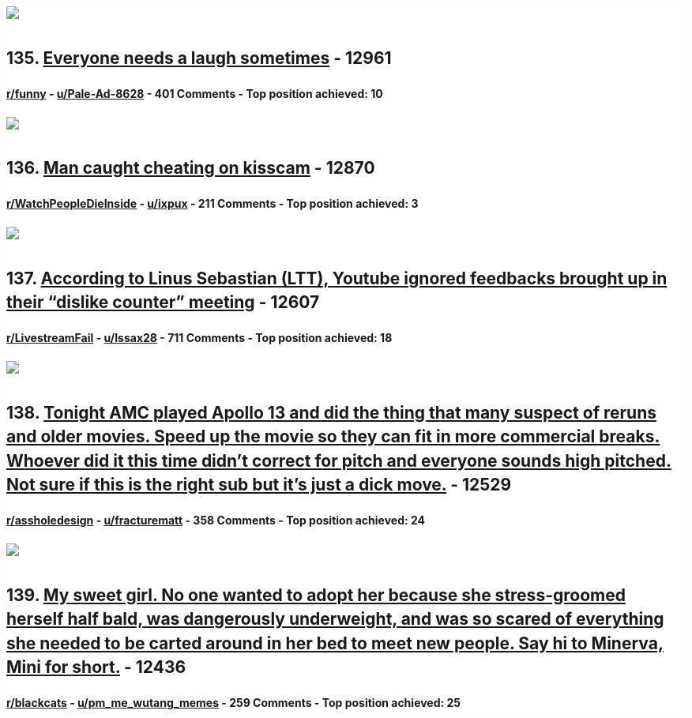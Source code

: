 <a href="https://i.redd.it/l7mgqldsi3281.jpg"><img src="https://a.thumbs.redditmedia.com/uFpBLn9NQcjJpQ-n9aO8YTL2ughRQYmJuJVfhwbgAD0.jpg"></img></a>

## 135. [Everyone needs a laugh sometimes](http://reddit.com/r/funny/comments/r33jpb/everyone_needs_a_laugh_sometimes/) - 12961
#### [r/funny](http://reddit.com/r/funny) - [u/Pale-Ad-8628](http://reddit.com/u/Pale-Ad-8628) - 401 Comments - Top position achieved: 10

<a href="https://v.redd.it/yj1r1nqxy1281"><img src="https://a.thumbs.redditmedia.com/aIr8vVQPSuyVaA8TSplhXC4rDo99aYmD6RWPsmO8188.jpg"></img></a>

## 136. [Man caught cheating on kisscam](http://reddit.com/r/WatchPeopleDieInside/comments/r378jf/man_caught_cheating_on_kisscam/) - 12870
#### [r/WatchPeopleDieInside](http://reddit.com/r/WatchPeopleDieInside) - [u/ixpux](http://reddit.com/u/ixpux) - 211 Comments - Top position achieved: 3

<a href="https://i.redd.it/gyteh0j603281.gif"><img src="https://b.thumbs.redditmedia.com/XRztmZtYyPKM6rrauXUrqOg8lw3yAhx_ytRu_gJTA-E.jpg"></img></a>

## 137. [According to Linus Sebastian (LTT), Youtube ignored feedbacks brought up in their “dislike counter” meeting](http://reddit.com/r/LivestreamFail/comments/r3hifl/according_to_linus_sebastian_ltt_youtube_ignored/) - 12607
#### [r/LivestreamFail](http://reddit.com/r/LivestreamFail) - [u/Issax28](http://reddit.com/u/Issax28) - 711 Comments - Top position achieved: 18

<a href="https://twitter.com/linusgsebastian/status/1464627802985037831?s=21"><img src="https://b.thumbs.redditmedia.com/xBaiS5cpiR-7lGeFdDjAwLHyLpvETTqyYIL2GtEx9qo.jpg"></img></a>

## 138. [Tonight AMC played Apollo 13 and did the thing that many suspect of reruns and older movies. Speed up the movie so they can fit in more commercial breaks. Whoever did it this time didn’t correct for pitch and everyone sounds high pitched. Not sure if this is the right sub but it’s just a dick move.](http://reddit.com/r/assholedesign/comments/r34kck/tonight_amc_played_apollo_13_and_did_the_thing/) - 12529
#### [r/assholedesign](http://reddit.com/r/assholedesign) - [u/fracturematt](http://reddit.com/u/fracturematt) - 358 Comments - Top position achieved: 24

<a href="https://i.redd.it/91fuueno82281.jpg"><img src="https://b.thumbs.redditmedia.com/Pzq6ky2QY7pfzcWbnJpWWt5CSsSNCRC81aRaLO_bmkc.jpg"></img></a>

## 139. [My sweet girl. No one wanted to adopt her because she stress-groomed herself half bald, was dangerously underweight, and was so scared of everything she needed to be carted around in her bed to meet new people. Say hi to Minerva, Mini for short.](http://reddit.com/r/blackcats/comments/r30yhm/my_sweet_girl_no_one_wanted_to_adopt_her_because/) - 12436
#### [r/blackcats](http://reddit.com/r/blackcats) - [u/pm_me_wutang_memes](http://reddit.com/u/pm_me_wutang_memes) - 259 Comments - Top position achieved: 25
